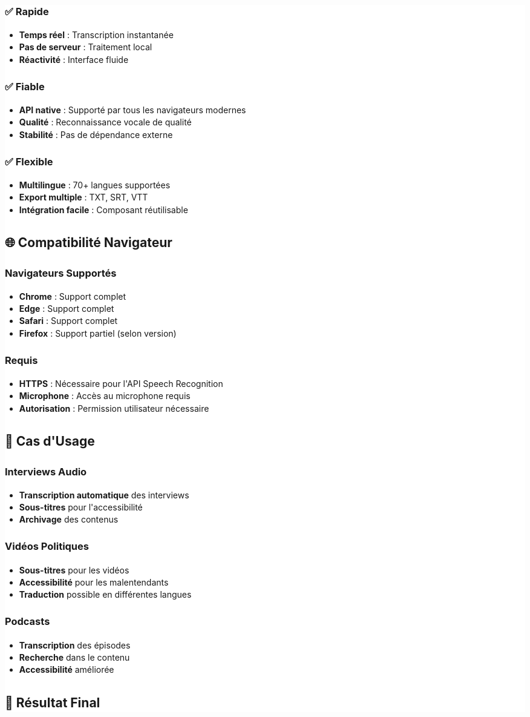 ### **✅ Rapide**
- **Temps réel** : Transcription instantanée
- **Pas de serveur** : Traitement local
- **Réactivité** : Interface fluide

### **✅ Fiable**
- **API native** : Supporté par tous les navigateurs modernes
- **Qualité** : Reconnaissance vocale de qualité
- **Stabilité** : Pas de dépendance externe

### **✅ Flexible**
- **Multilingue** : 70+ langues supportées
- **Export multiple** : TXT, SRT, VTT
- **Intégration facile** : Composant réutilisable

## 🌐 **Compatibilité Navigateur**

### **Navigateurs Supportés**
- **Chrome** : Support complet
- **Edge** : Support complet
- **Safari** : Support complet
- **Firefox** : Support partiel (selon version)

### **Requis**
- **HTTPS** : Nécessaire pour l'API Speech Recognition
- **Microphone** : Accès au microphone requis
- **Autorisation** : Permission utilisateur nécessaire

## 🎯 **Cas d'Usage**

### **Interviews Audio**
- **Transcription automatique** des interviews
- **Sous-titres** pour l'accessibilité
- **Archivage** des contenus

### **Vidéos Politiques**
- **Sous-titres** pour les vidéos
- **Accessibilité** pour les malentendants
- **Traduction** possible en différentes langues

### **Podcasts**
- **Transcription** des épisodes
- **Recherche** dans le contenu
- **Accessibilité** améliorée

## 🎉 **Résultat Final**
